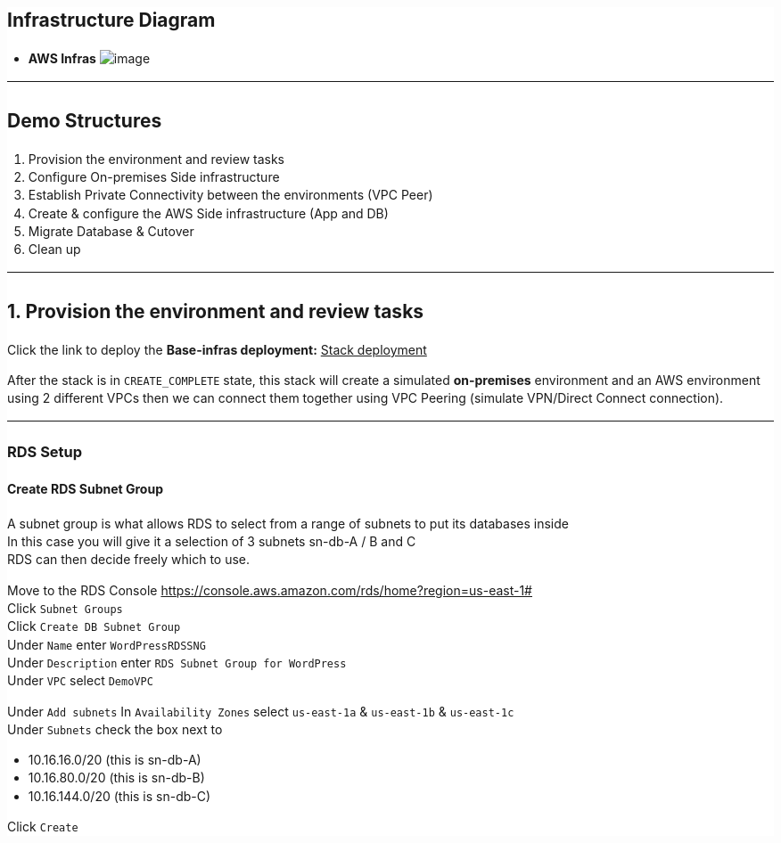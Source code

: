 
## Infrastructure Diagram

- **AWS Infras**
![image](https://drive.google.com/uc?export=view&id=1tvrUAoCU6QafY6VFrh_CkxDEsPqmb7R7)

---
## Demo Structures

1. Provision the environment and review tasks
2. Configure On-premises Side infrastructure 
3. Establish Private Connectivity between the environments (VPC Peer)
4. Create & configure the AWS Side infrastructure (App and DB)
5. Migrate Database & Cutover
6. Clean up

---
## 1. Provision the environment and review tasks

Click the link to deploy the **Base-infras deployment:** [Stack deployment](https://us-east-1.console.aws.amazon.com/cloudformation/home?region=us-east-1#/stacks/quickcreate?templateURL=https://aws-labs-resources-kng318.s3.amazonaws.com/cfn-templates/DemoVPC.yaml&stackName=DemoVPC)

After the stack is in `CREATE_COMPLETE` state, this stack will create a simulated **on-premises** environment and an AWS environment using 2 different VPCs then we can connect them together using VPC Peering (simulate VPN/Direct Connect connection).

---
### RDS Setup

#### Create RDS Subnet Group

A subnet group is what allows RDS to select from a range of subnets to put its databases inside  
In this case you will give it a selection of 3 subnets sn-db-A / B and C  
RDS can then decide freely which to use.

Move to the RDS Console <https://console.aws.amazon.com/rds/home?region=us-east-1#>  
Click `Subnet Groups`  
Click `Create DB Subnet Group`  
Under `Name` enter `WordPressRDSSNG`  
Under `Description` enter `RDS Subnet Group for WordPress`  
Under `VPC` select `DemoVPC`

Under `Add subnets` In `Availability Zones` select `us-east-1a` & `us-east-1b` & `us-east-1c`  
Under `Subnets` check the box next to

- 10\.16.16.0/20 (this is sn-db-A)
- 10\.16.80.0/20 (this is sn-db-B)
- 10\.16.144.0/20 (this is sn-db-C)

Click `Create`

